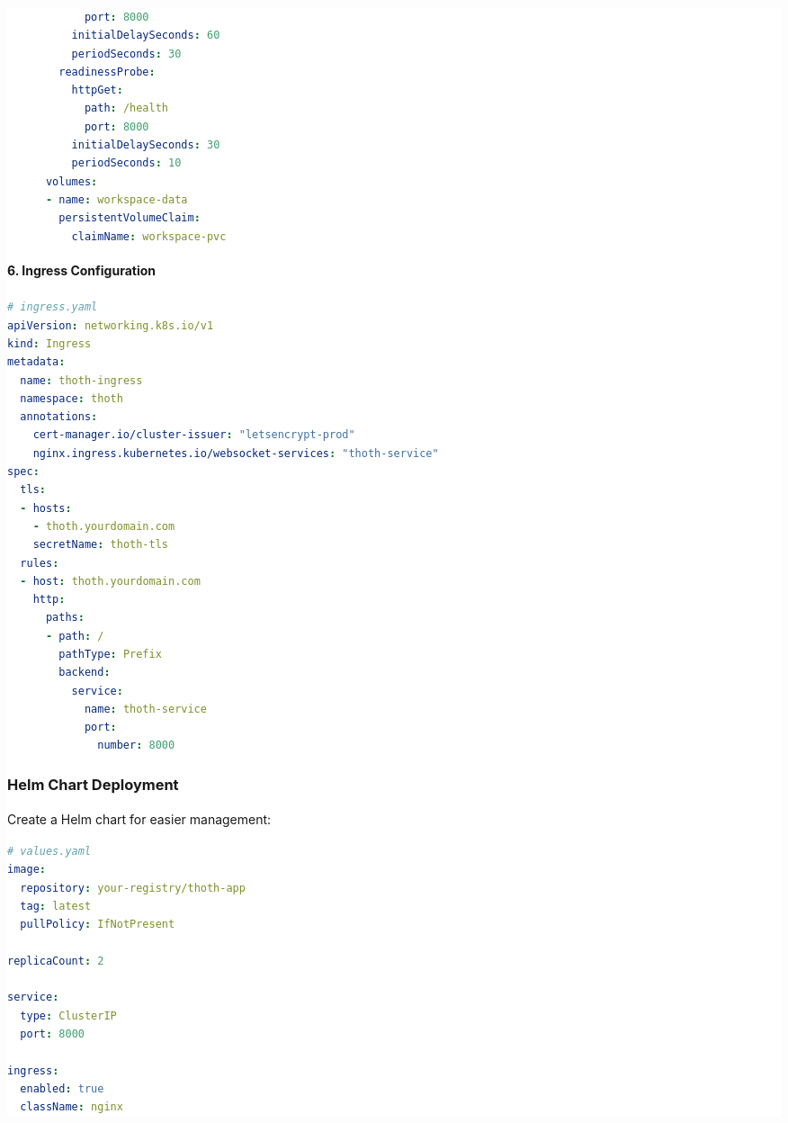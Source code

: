 ```yaml
            port: 8000
          initialDelaySeconds: 60
          periodSeconds: 30
        readinessProbe:
          httpGet:
            path: /health
            port: 8000
          initialDelaySeconds: 30
          periodSeconds: 10
      volumes:
      - name: workspace-data
        persistentVolumeClaim:
          claimName: workspace-pvc
```

#### 6. Ingress Configuration

```yaml
# ingress.yaml
apiVersion: networking.k8s.io/v1
kind: Ingress
metadata:
  name: thoth-ingress
  namespace: thoth
  annotations:
    cert-manager.io/cluster-issuer: "letsencrypt-prod"
    nginx.ingress.kubernetes.io/websocket-services: "thoth-service"
spec:
  tls:
  - hosts:
    - thoth.yourdomain.com
    secretName: thoth-tls
  rules:
  - host: thoth.yourdomain.com
    http:
      paths:
      - path: /
        pathType: Prefix
        backend:
          service:
            name: thoth-service
            port:
              number: 8000
```

### Helm Chart Deployment

Create a Helm chart for easier management:

```yaml
# values.yaml
image:
  repository: your-registry/thoth-app
  tag: latest
  pullPolicy: IfNotPresent

replicaCount: 2

service:
  type: ClusterIP
  port: 8000

ingress:
  enabled: true
  className: nginx
```